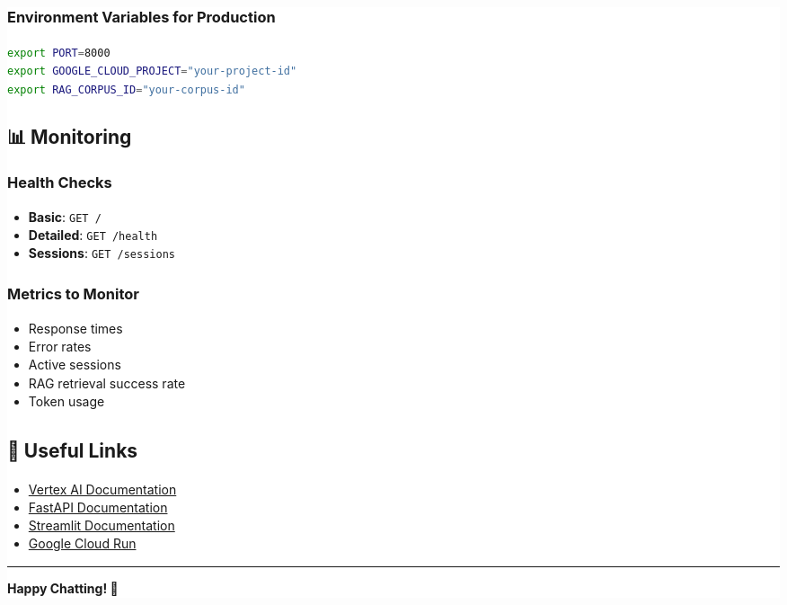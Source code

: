 ### Environment Variables for Production

```bash
export PORT=8000
export GOOGLE_CLOUD_PROJECT="your-project-id"
export RAG_CORPUS_ID="your-corpus-id"
```

## 📊 Monitoring

### Health Checks
- **Basic**: `GET /`
- **Detailed**: `GET /health`
- **Sessions**: `GET /sessions`

### Metrics to Monitor
- Response times
- Error rates
- Active sessions
- RAG retrieval success rate
- Token usage


## 🔗 Useful Links

- [Vertex AI Documentation](https://cloud.google.com/vertex-ai/docs)
- [FastAPI Documentation](https://fastapi.tiangolo.com/)
- [Streamlit Documentation](https://docs.streamlit.io/)
- [Google Cloud Run](https://cloud.google.com/run/docs)

---

**Happy Chatting! 🚀**